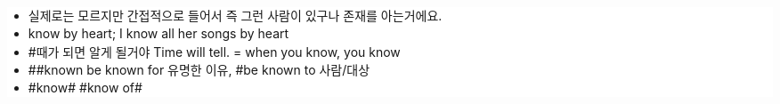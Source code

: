  * 실제로는 모르지만 간접적으로 들어서 즉 그런 사람이 있구나 존재를 아는거에요.
 * know by heart; I know all her songs by heart
 * #때가 되면 알게 될거야 			 Time will tell. = when you know, you know
 * ##known be known for 유명한 이유, #be known to 사람/대상
 * #know# #know of#
 